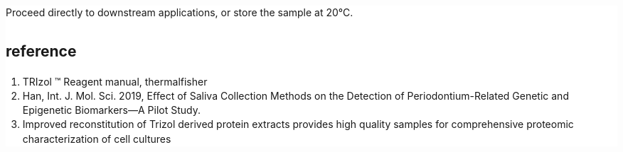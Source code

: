 Proceed directly to downstream applications, or store the sample at 20°C.



## reference 

1. TRIzol ™ Reagent manual, thermalfisher
2. Han, Int. J. Mol. Sci. 2019, Eﬀect of Saliva Collection Methods on the Detection of Periodontium-Related Genetic and Epigenetic Biomarkers—A Pilot Study.
3. Improved reconstitution of Trizol derived protein extracts provides high quality samples for comprehensive proteomic characterization of cell cultures